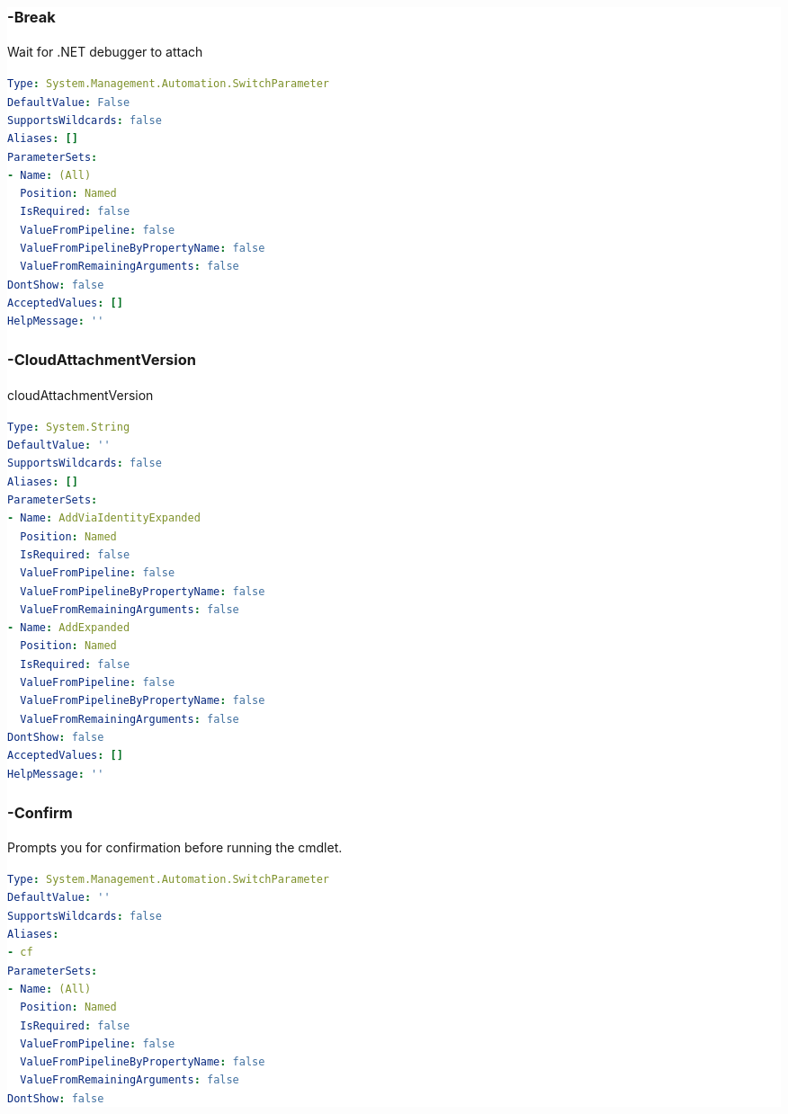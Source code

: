 ### -Break

Wait for .NET debugger to attach

```yaml
Type: System.Management.Automation.SwitchParameter
DefaultValue: False
SupportsWildcards: false
Aliases: []
ParameterSets:
- Name: (All)
  Position: Named
  IsRequired: false
  ValueFromPipeline: false
  ValueFromPipelineByPropertyName: false
  ValueFromRemainingArguments: false
DontShow: false
AcceptedValues: []
HelpMessage: ''
```

### -CloudAttachmentVersion

cloudAttachmentVersion

```yaml
Type: System.String
DefaultValue: ''
SupportsWildcards: false
Aliases: []
ParameterSets:
- Name: AddViaIdentityExpanded
  Position: Named
  IsRequired: false
  ValueFromPipeline: false
  ValueFromPipelineByPropertyName: false
  ValueFromRemainingArguments: false
- Name: AddExpanded
  Position: Named
  IsRequired: false
  ValueFromPipeline: false
  ValueFromPipelineByPropertyName: false
  ValueFromRemainingArguments: false
DontShow: false
AcceptedValues: []
HelpMessage: ''
```

### -Confirm

Prompts you for confirmation before running the cmdlet.

```yaml
Type: System.Management.Automation.SwitchParameter
DefaultValue: ''
SupportsWildcards: false
Aliases:
- cf
ParameterSets:
- Name: (All)
  Position: Named
  IsRequired: false
  ValueFromPipeline: false
  ValueFromPipelineByPropertyName: false
  ValueFromRemainingArguments: false
DontShow: false
```